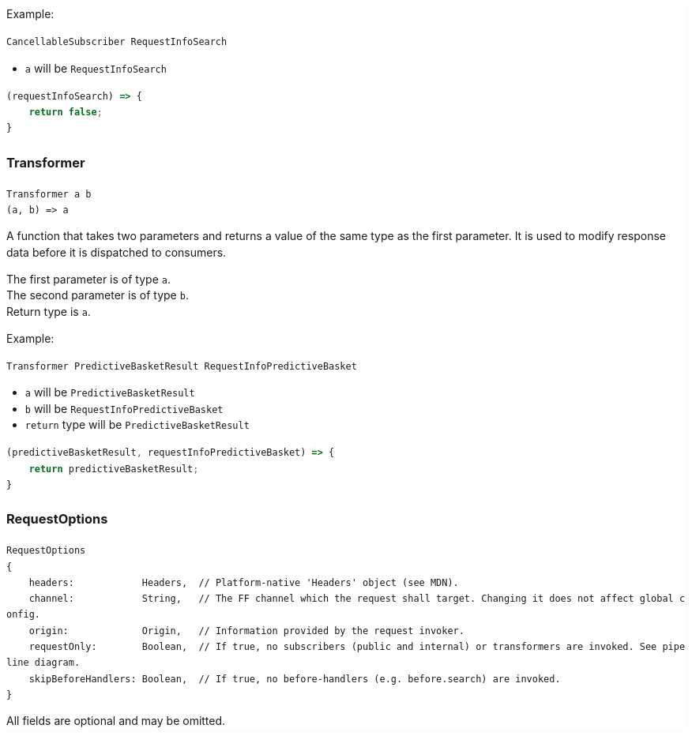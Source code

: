 Example:

`CancellableSubscriber RequestInfoSearch`
- `a` will be `RequestInfoSearch`

```js
(requestInfoSearch) => {
    return false;
}
```


### Transformer

```
Transformer a b
(a, b) => a
```

A function that takes two parameters and returns a value of the same type as the first parameter.
It is used to modify response data before it is dispatched to consumers.

The first parameter is of type `a`.  
The second parameter is of type `b`.  
Return type is `a`.

Example:

`Transformer PredictiveBasketResult RequestInfoPredictiveBasket`
- `a` will be `PredictiveBasketResult`
- `b` will be `RequestInfoPredictiveBasket`
- `return` type will be `PredictiveBasketResult`

```js
(predictiveBasketResult, requestInfoPredictiveBasket) => {
    return predictiveBasketResult;
}
```


### RequestOptions

```
RequestOptions
{
    headers:            Headers,  // Platform-native 'Headers' object (see MDN).
    channel:            String,   // The FF channel which the request shall target. Changing it does not affect global config.
    origin:             Origin,   // Information provided by the request invoker.
    requestOnly:        Boolean,  // If true, no subscribers (public and internal) or transformers are invoked. See pipeline diagram.
    skipBeforeHandlers: Boolean,  // If true, no before-handlers (e.g. before.search) are invoked.
}
```

All fields are optional and may be omitted.

